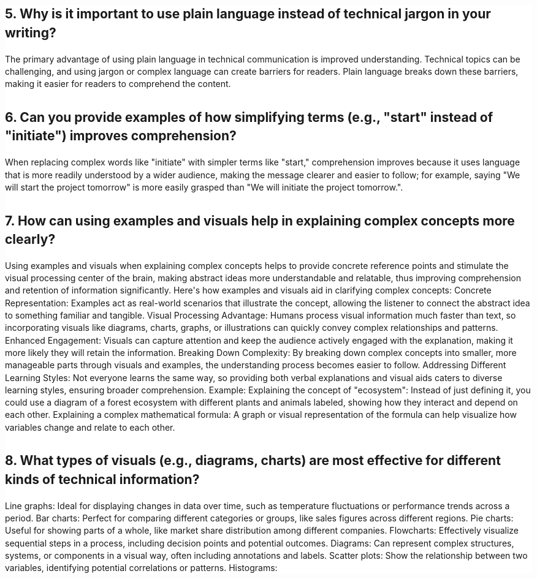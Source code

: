 
## 5. Why is it important to use plain language instead of technical jargon in your writing?
The primary advantage of using plain language in technical communication is improved understanding. Technical topics can be challenging, and using jargon or complex language can create barriers for readers. Plain language breaks down these barriers, making it easier for readers to comprehend the content.
## 6. Can you provide examples of how simplifying terms (e.g., "start" instead of "initiate") improves comprehension?
When replacing complex words like "initiate" with simpler terms like "start," comprehension improves because it uses language that is more readily understood by a wider audience, making the message clearer and easier to follow; for example, saying "We will start the project tomorrow" is more easily grasped than "We will initiate the project tomorrow.". 
## 7. How can using examples and visuals help in explaining complex concepts more clearly?
Using examples and visuals when explaining complex concepts helps to provide concrete reference points and stimulate the visual processing center of the brain, making abstract ideas more understandable and relatable, thus improving comprehension and retention of information significantly. 
Here's how examples and visuals aid in clarifying complex concepts:
Concrete Representation:
Examples act as real-world scenarios that illustrate the concept, allowing the listener to connect the abstract idea to something familiar and tangible. 
Visual Processing Advantage:
Humans process visual information much faster than text, so incorporating visuals like diagrams, charts, graphs, or illustrations can quickly convey complex relationships and patterns. 
Enhanced Engagement:
Visuals can capture attention and keep the audience actively engaged with the explanation, making it more likely they will retain the information. 
Breaking Down Complexity:
By breaking down complex concepts into smaller, more manageable parts through visuals and examples, the understanding process becomes easier to follow. 
Addressing Different Learning Styles:
Not everyone learns the same way, so providing both verbal explanations and visual aids caters to diverse learning styles, ensuring broader comprehension. 
Example:
Explaining the concept of "ecosystem":
Instead of just defining it, you could use a diagram of a forest ecosystem with different plants and animals labeled, showing how they interact and depend on each other. 
Explaining a complex mathematical formula:
A graph or visual representation of the formula can help visualize how variables change and relate to each other. 
## 8. What types of visuals (e.g., diagrams, charts) are most effective for different kinds of technical information?
Line graphs:
Ideal for displaying changes in data over time, such as temperature fluctuations or performance trends across a period. 
Bar charts:
Perfect for comparing different categories or groups, like sales figures across different regions. 
Pie charts:
Useful for showing parts of a whole, like market share distribution among different companies. 
Flowcharts:
Effectively visualize sequential steps in a process, including decision points and potential outcomes. 
Diagrams:
Can represent complex structures, systems, or components in a visual way, often including annotations and labels. 
Scatter plots:
Show the relationship between two variables, identifying potential correlations or patterns. 
Histograms: